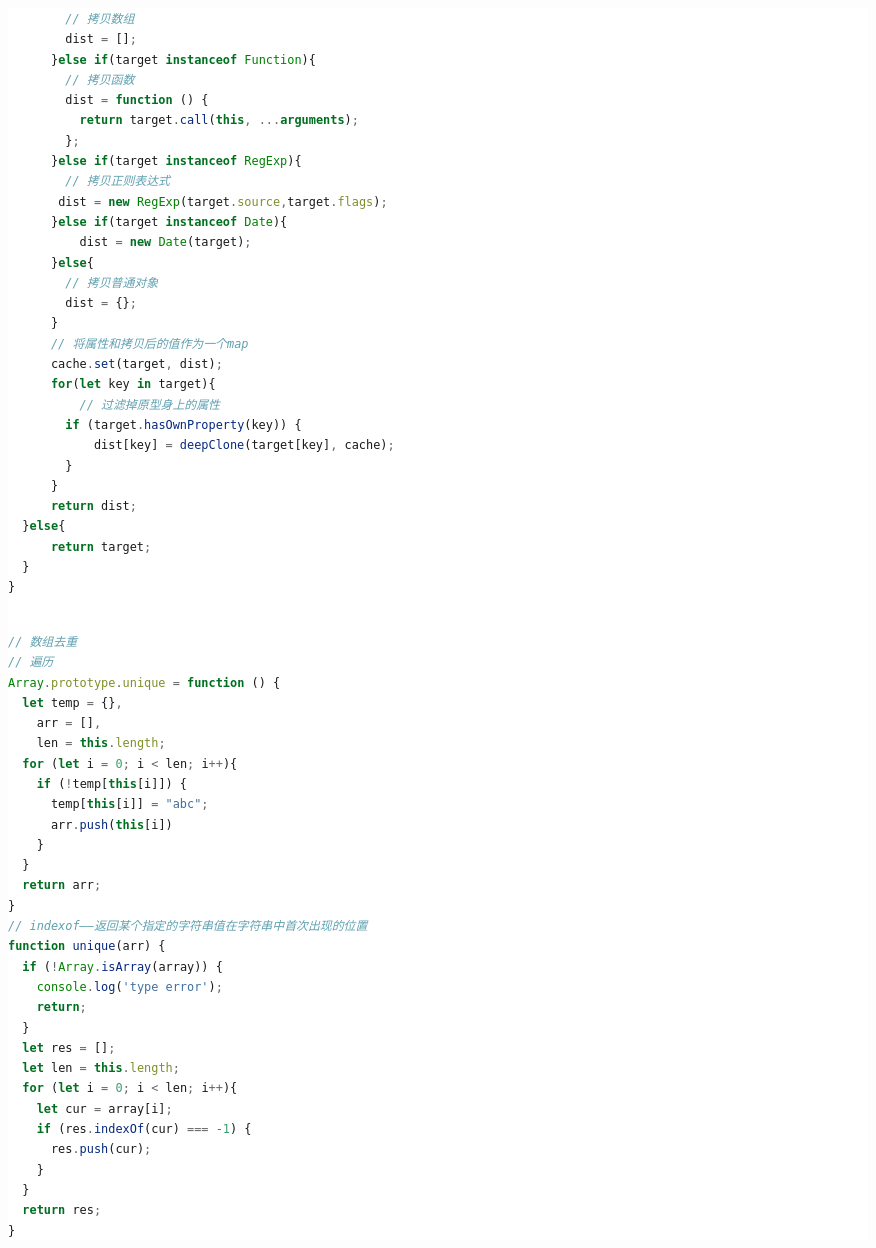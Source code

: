 ```js
        // 拷贝数组
        dist = [];
      }else if(target instanceof Function){
        // 拷贝函数
        dist = function () {
          return target.call(this, ...arguments);
        };
      }else if(target instanceof RegExp){
        // 拷贝正则表达式
       dist = new RegExp(target.source,target.flags);
      }else if(target instanceof Date){
          dist = new Date(target);
      }else{
        // 拷贝普通对象
        dist = {};
      }
      // 将属性和拷贝后的值作为一个map
      cache.set(target, dist);
      for(let key in target){
          // 过滤掉原型身上的属性
        if (target.hasOwnProperty(key)) {
            dist[key] = deepClone(target[key], cache);
        }
      }
      return dist;
  }else{
      return target;
  }
}

```

```js

// 数组去重
// 遍历
Array.prototype.unique = function () {
  let temp = {},
    arr = [],
    len = this.length;
  for (let i = 0; i < len; i++){
    if (!temp[this[i]]) {
      temp[this[i]] = "abc";
      arr.push(this[i])
    }
  }
  return arr;
}
// indexof——返回某个指定的字符串值在字符串中首次出现的位置
function unique(arr) {
  if (!Array.isArray(array)) {
    console.log('type error');
    return;
  }
  let res = [];
  let len = this.length;
  for (let i = 0; i < len; i++){
    let cur = array[i];
    if (res.indexOf(cur) === -1) {
      res.push(cur);
    }
  }
  return res;
}
```